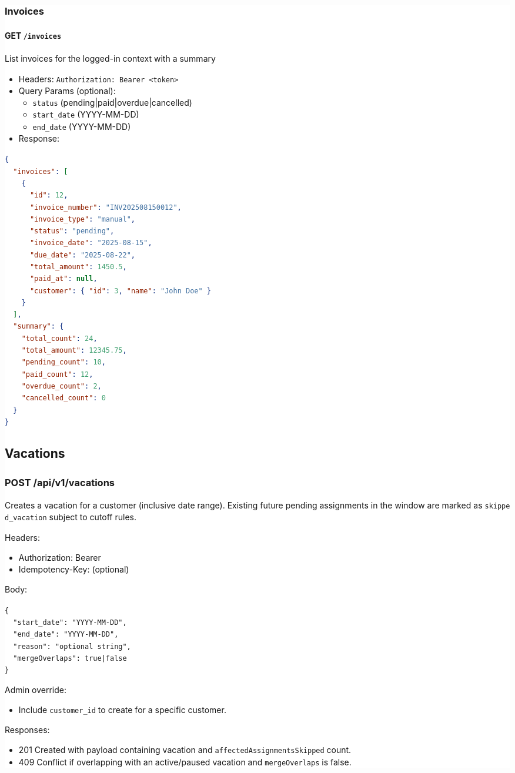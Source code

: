 ### Invoices

#### GET `/invoices`
List invoices for the logged-in context with a summary
- Headers: `Authorization: Bearer <token>`
- Query Params (optional):
  - `status` (pending|paid|overdue|cancelled)
  - `start_date` (YYYY-MM-DD)
  - `end_date` (YYYY-MM-DD)
- Response:
```json
{
  "invoices": [
    {
      "id": 12,
      "invoice_number": "INV202508150012",
      "invoice_type": "manual",
      "status": "pending",
      "invoice_date": "2025-08-15",
      "due_date": "2025-08-22",
      "total_amount": 1450.5,
      "paid_at": null,
      "customer": { "id": 3, "name": "John Doe" }
    }
  ],
  "summary": {
    "total_count": 24,
    "total_amount": 12345.75,
    "pending_count": 10,
    "paid_count": 12,
    "overdue_count": 2,
    "cancelled_count": 0
  }
}
```

## Vacations

### POST /api/v1/vacations
Creates a vacation for a customer (inclusive date range). Existing future pending assignments in the window are marked as `skipped_vacation` subject to cutoff rules.

Headers:
- Authorization: Bearer <token>
- Idempotency-Key: <unique-key> (optional)

Body:
```
{
  "start_date": "YYYY-MM-DD",
  "end_date": "YYYY-MM-DD",
  "reason": "optional string",
  "mergeOverlaps": true|false
}
```

Admin override:
- Include `customer_id` to create for a specific customer.

Responses:
- 201 Created with payload containing vacation and `affectedAssignmentsSkipped` count.
- 409 Conflict if overlapping with an active/paused vacation and `mergeOverlaps` is false.